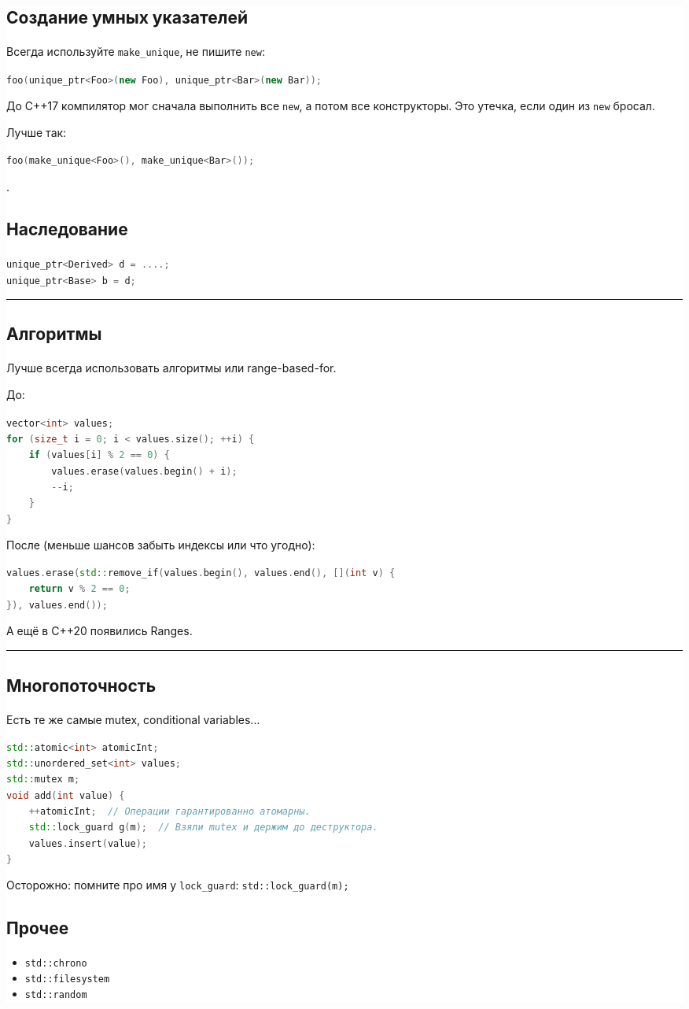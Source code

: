 ## Создание умных указателей
Всегда используйте `make_unique`, не пишите `new`:
```c++
foo(unique_ptr<Foo>(new Foo), unique_ptr<Bar>(new Bar));
```
До C++17 компилятор мог сначала выполнить все `new`, а потом все конструкторы.
Это утечка, если один из `new` бросал.

Лучше так:
```c++
foo(make_unique<Foo>(), make_unique<Bar>());
```
.
## Наследование
```c++
unique_ptr<Derived> d = ....;
unique_ptr<Base> b = d;
```

---
## Алгоритмы
Лучше всегда использовать алгоритмы или range-based-for.

До:
```c++
vector<int> values;
for (size_t i = 0; i < values.size(); ++i) {
    if (values[i] % 2 == 0) {
        values.erase(values.begin() + i);
        --i;
    }
}
```

После (меньше шансов забыть индексы или что угодно):
```c++
values.erase(std::remove_if(values.begin(), values.end(), [](int v) {
    return v % 2 == 0;
}), values.end());
```

А ещё в C++20 появились Ranges.

---
## Многопоточность
Есть те же самые mutex, conditional variables...

```c++
std::atomic<int> atomicInt;
std::unordered_set<int> values;
std::mutex m;
void add(int value) {
    ++atomicInt;  // Операции гарантированно атомарны.
    std::lock_guard g(m);  // Взяли mutex и держим до деструктора.
    values.insert(value);
}
```

Осторожно: помните про имя у `lock_guard`: `std::lock_guard(m);`

## Прочее
* `std::chrono`
* `std::filesystem`
* `std::random`
